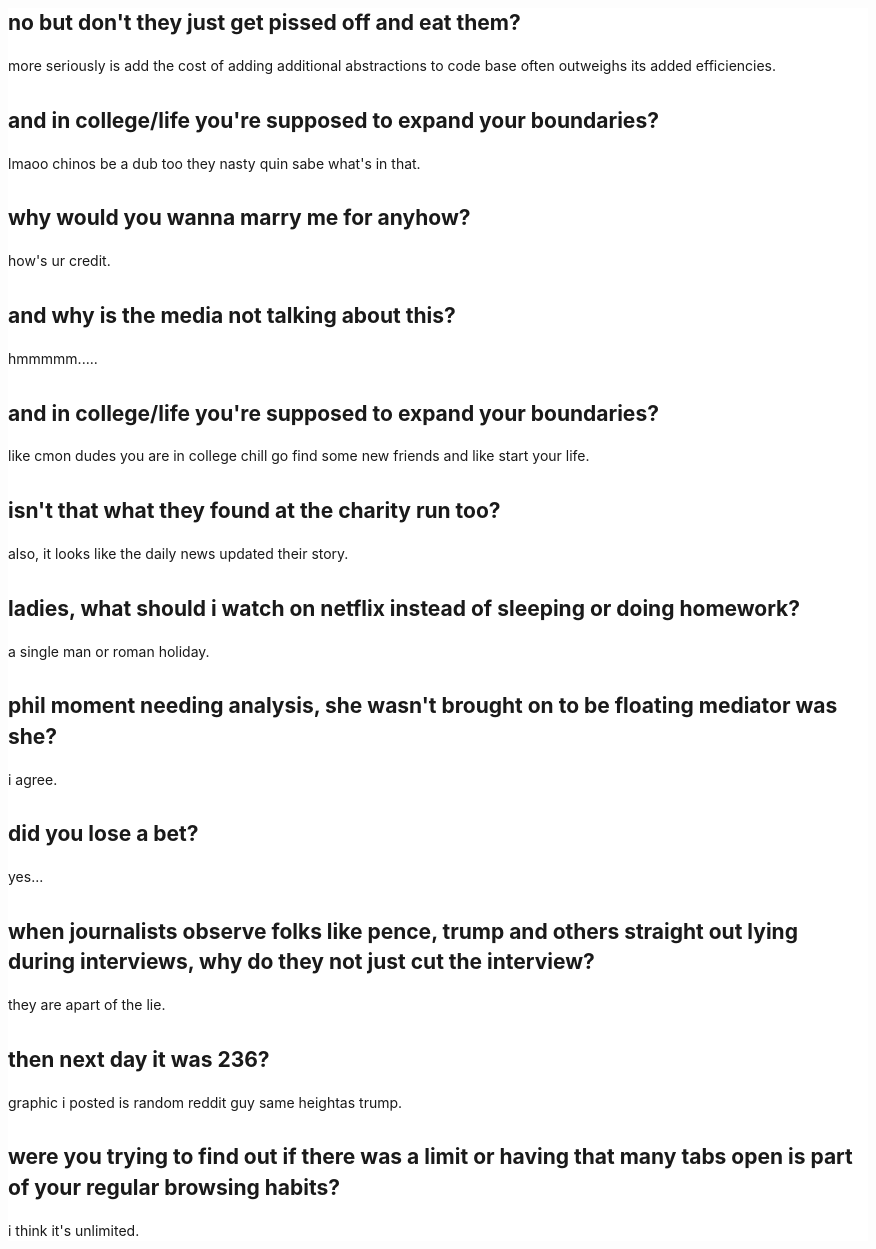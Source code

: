 ## no but don't they just get pissed off and eat them?
more seriously is add the cost of adding additional abstractions to code base often outweighs its added efficiencies.

## and in college/life you're supposed to expand your boundaries?
lmaoo chinos be a dub too they nasty quin sabe what's in that.

## why would you wanna marry me for anyhow?
how's ur credit.

## and why is the media not talking about this?
hmmmmm.....

## and in college/life you're supposed to expand your boundaries?
like cmon dudes you are in college chill go find some new friends and like start your life.

## isn't that what they found at the charity run too?
also, it looks like the daily news updated their story.

## ladies, what should i watch on netflix instead of sleeping or doing homework?
a single man or roman holiday.

## phil moment needing analysis, she wasn't brought on to be floating mediator was she?
i agree.

## did you lose a bet?
yes...

## when journalists observe folks like pence, trump and others straight out lying during interviews, why do they not just cut the interview?
they are apart of the lie.

## then next day it was 236?
graphic i posted is random reddit guy same heightas trump.

## were you trying to find out if there was a limit or having that many tabs open is part of your regular browsing habits?
i think it's unlimited.
